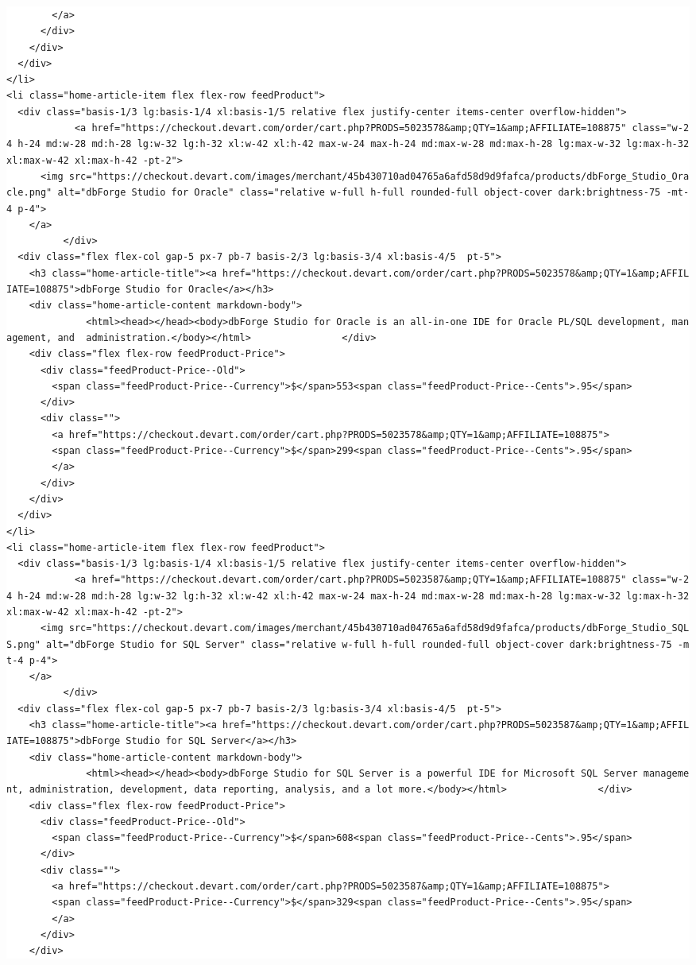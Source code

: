             </a>
          </div>
        </div>
      </div>
    </li>
    <li class="home-article-item flex flex-row feedProduct">
      <div class="basis-1/3 lg:basis-1/4 xl:basis-1/5 relative flex justify-center items-center overflow-hidden">
                <a href="https://checkout.devart.com/order/cart.php?PRODS=5023578&amp;QTY=1&amp;AFFILIATE=108875" class="w-24 h-24 md:w-28 md:h-28 lg:w-32 lg:h-32 xl:w-42 xl:h-42 max-w-24 max-h-24 md:max-w-28 md:max-h-28 lg:max-w-32 lg:max-h-32 xl:max-w-42 xl:max-h-42 -pt-2">
          <img src="https://checkout.devart.com/images/merchant/45b430710ad04765a6afd58d9d9fafca/products/dbForge_Studio_Oracle.png" alt="dbForge Studio for Oracle" class="relative w-full h-full rounded-full object-cover dark:brightness-75 -mt-4 p-4">
        </a>
              </div>
      <div class="flex flex-col gap-5 px-7 pb-7 basis-2/3 lg:basis-3/4 xl:basis-4/5  pt-5">
        <h3 class="home-article-title"><a href="https://checkout.devart.com/order/cart.php?PRODS=5023578&amp;QTY=1&amp;AFFILIATE=108875">dbForge Studio for Oracle</a></h3>
        <div class="home-article-content markdown-body">
                  <html><head></head><body>dbForge Studio for Oracle is an all-in-one IDE for Oracle PL/SQL development, management, and  administration.</body></html>                </div>
        <div class="flex flex-row feedProduct-Price">
          <div class="feedProduct-Price--Old">
            <span class="feedProduct-Price--Currency">$</span>553<span class="feedProduct-Price--Cents">.95</span>
          </div>
          <div class="">
            <a href="https://checkout.devart.com/order/cart.php?PRODS=5023578&amp;QTY=1&amp;AFFILIATE=108875">
            <span class="feedProduct-Price--Currency">$</span>299<span class="feedProduct-Price--Cents">.95</span>
            </a>
          </div>
        </div>
      </div>
    </li>
    <li class="home-article-item flex flex-row feedProduct">
      <div class="basis-1/3 lg:basis-1/4 xl:basis-1/5 relative flex justify-center items-center overflow-hidden">
                <a href="https://checkout.devart.com/order/cart.php?PRODS=5023587&amp;QTY=1&amp;AFFILIATE=108875" class="w-24 h-24 md:w-28 md:h-28 lg:w-32 lg:h-32 xl:w-42 xl:h-42 max-w-24 max-h-24 md:max-w-28 md:max-h-28 lg:max-w-32 lg:max-h-32 xl:max-w-42 xl:max-h-42 -pt-2">
          <img src="https://checkout.devart.com/images/merchant/45b430710ad04765a6afd58d9d9fafca/products/dbForge_Studio_SQLS.png" alt="dbForge Studio for SQL Server" class="relative w-full h-full rounded-full object-cover dark:brightness-75 -mt-4 p-4">
        </a>
              </div>
      <div class="flex flex-col gap-5 px-7 pb-7 basis-2/3 lg:basis-3/4 xl:basis-4/5  pt-5">
        <h3 class="home-article-title"><a href="https://checkout.devart.com/order/cart.php?PRODS=5023587&amp;QTY=1&amp;AFFILIATE=108875">dbForge Studio for SQL Server</a></h3>
        <div class="home-article-content markdown-body">
                  <html><head></head><body>dbForge Studio for SQL Server is a powerful IDE for Microsoft SQL Server management, administration, development, data reporting, analysis, and a lot more.</body></html>                </div>
        <div class="flex flex-row feedProduct-Price">
          <div class="feedProduct-Price--Old">
            <span class="feedProduct-Price--Currency">$</span>608<span class="feedProduct-Price--Cents">.95</span>
          </div>
          <div class="">
            <a href="https://checkout.devart.com/order/cart.php?PRODS=5023587&amp;QTY=1&amp;AFFILIATE=108875">
            <span class="feedProduct-Price--Currency">$</span>329<span class="feedProduct-Price--Cents">.95</span>
            </a>
          </div>
        </div>